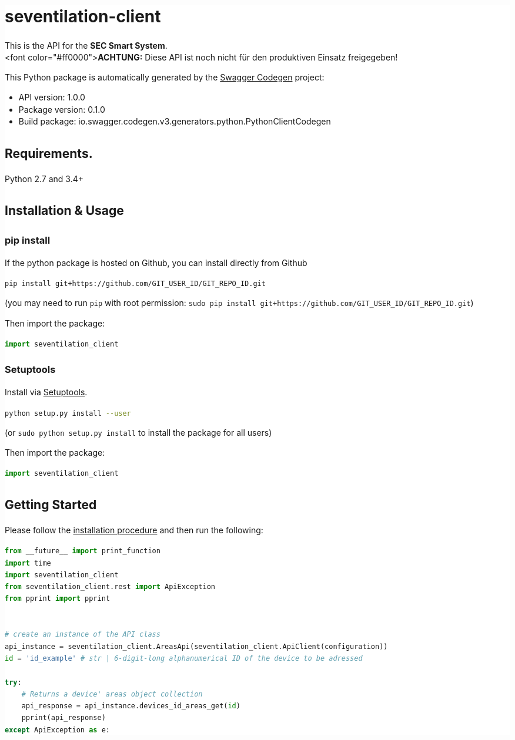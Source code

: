 # seventilation-client
This is the API for the <b>SEC Smart System</b>.<br><font color=\"#ff0000\"><b>ACHTUNG:</b> Diese API ist noch nicht für den produktiven Einsatz freigegeben!</font>

This Python package is automatically generated by the [Swagger Codegen](https://github.com/swagger-api/swagger-codegen) project:

- API version: 1.0.0
- Package version: 0.1.0
- Build package: io.swagger.codegen.v3.generators.python.PythonClientCodegen

## Requirements.

Python 2.7 and 3.4+

## Installation & Usage
### pip install

If the python package is hosted on Github, you can install directly from Github

```sh
pip install git+https://github.com/GIT_USER_ID/GIT_REPO_ID.git
```
(you may need to run `pip` with root permission: `sudo pip install git+https://github.com/GIT_USER_ID/GIT_REPO_ID.git`)

Then import the package:
```python
import seventilation_client 
```

### Setuptools

Install via [Setuptools](http://pypi.python.org/pypi/setuptools).

```sh
python setup.py install --user
```
(or `sudo python setup.py install` to install the package for all users)

Then import the package:
```python
import seventilation_client
```

## Getting Started

Please follow the [installation procedure](#installation--usage) and then run the following:

```python
from __future__ import print_function
import time
import seventilation_client
from seventilation_client.rest import ApiException
from pprint import pprint


# create an instance of the API class
api_instance = seventilation_client.AreasApi(seventilation_client.ApiClient(configuration))
id = 'id_example' # str | 6-digit-long alphanumerical ID of the device to be adressed

try:
    # Returns a device' areas object collection
    api_response = api_instance.devices_id_areas_get(id)
    pprint(api_response)
except ApiException as e:
```